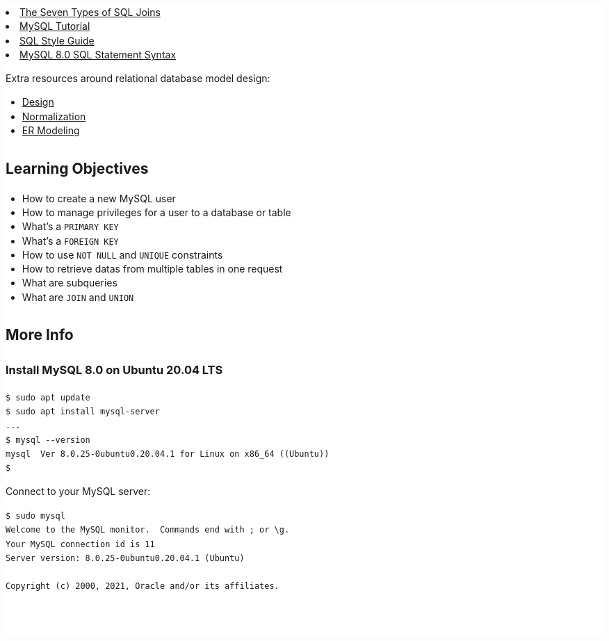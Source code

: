 <li><a href="https://tableplus.com/blog/2018/09/a-beginners-guide-to-seven-types-of-sql-joins.html" title="The Seven Types of SQL Joins" target="_blank">The Seven Types of SQL Joins</a> </li>
<li><a href="https://www.youtube.com/watch?v=yPu6qV5byu4" title="MySQL Tutorial" target="_blank">MySQL Tutorial</a> </li>
<li><a href="https://www.sqlstyle.guide/" title="SQL Style Guide" target="_blank">SQL Style Guide</a> </li>
<li><a href="https://dev.mysql.com/doc/refman/8.0/en/sql-statements.html" title="MySQL 8.0 SQL Statement Syntax" target="_blank">MySQL 8.0 SQL Statement Syntax</a> </li>
</ul>

<p>Extra resources around relational database model design:</p>

<ul>
<li><a href="https://www.guru99.com/database-design.html" title="Design" target="_blank">Design</a></li>
<li><a href="https://www.guru99.com/database-normalization.html" title="Normalization" target="_blank">Normalization</a></li>
<li><a href="https://www.guru99.com/er-modeling.html" title="ER Modeling" target="_blank">ER Modeling</a></li>
</ul>

<h2>Learning Objectives</h2>

<ul>
<li>How to create a new MySQL user</li>
<li>How to manage privileges for a user to a database or table</li>
<li>What&rsquo;s a <code>PRIMARY KEY</code></li>
<li>What&rsquo;s a <code>FOREIGN KEY</code></li>
<li>How to use <code>NOT NULL</code> and <code>UNIQUE</code> constraints</li>
<li>How to retrieve datas from multiple tables in one request</li>
<li>What are subqueries</li>
<li>What are <code>JOIN</code> and <code>UNION</code></li>
</ul>


<h2>More Info</h2>

<h3>Install MySQL 8.0 on Ubuntu 20.04 LTS</h3>

<pre><code>$ sudo apt update
$ sudo apt install mysql-server
...
$ mysql --version
mysql  Ver 8.0.25-0ubuntu0.20.04.1 for Linux on x86_64 ((Ubuntu))
$
</code></pre>

<p>Connect to your MySQL server:</p>

<pre><code>$ sudo mysql
Welcome to the MySQL monitor.  Commands end with ; or \g.
Your MySQL connection id is 11
Server version: 8.0.25-0ubuntu0.20.04.1 (Ubuntu)

Copyright (c) 2000, 2021, Oracle and/or its affiliates.
